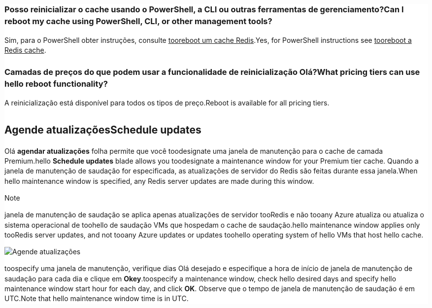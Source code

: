 ### <a name="can-i-reboot-my-cache-using-powershell-cli-or-other-management-tools"></a><span data-ttu-id="8966d-148">Posso reinicializar o cache usando o PowerShell, a CLI ou outras ferramentas de gerenciamento?</span><span class="sxs-lookup"><span data-stu-id="8966d-148">Can I reboot my cache using PowerShell, CLI, or other management tools?</span></span>
<span data-ttu-id="8966d-149">Sim, para o PowerShell obter instruções, consulte [tooreboot um cache Redis](cache-howto-manage-redis-cache-powershell.md#to-reboot-a-redis-cache).</span><span class="sxs-lookup"><span data-stu-id="8966d-149">Yes, for PowerShell instructions see [tooreboot a Redis cache](cache-howto-manage-redis-cache-powershell.md#to-reboot-a-redis-cache).</span></span>

### <a name="what-pricing-tiers-can-use-hello-reboot-functionality"></a><span data-ttu-id="8966d-150">Camadas de preços do que podem usar a funcionalidade de reinicialização Olá?</span><span class="sxs-lookup"><span data-stu-id="8966d-150">What pricing tiers can use hello reboot functionality?</span></span>
<span data-ttu-id="8966d-151">A reinicialização está disponível para todos os tipos de preço.</span><span class="sxs-lookup"><span data-stu-id="8966d-151">Reboot is available for all pricing tiers.</span></span>

## <a name="schedule-updates"></a><span data-ttu-id="8966d-152">Agende atualizações</span><span class="sxs-lookup"><span data-stu-id="8966d-152">Schedule updates</span></span>
<span data-ttu-id="8966d-153">Olá **agendar atualizações** folha permite que você toodesignate uma janela de manutenção para o cache de camada Premium.</span><span class="sxs-lookup"><span data-stu-id="8966d-153">hello **Schedule updates** blade allows you toodesignate a maintenance window for your Premium tier cache.</span></span> <span data-ttu-id="8966d-154">Quando a janela de manutenção de saudação for especificada, as atualizações de servidor do Redis são feitas durante essa janela.</span><span class="sxs-lookup"><span data-stu-id="8966d-154">When hello maintenance window is specified, any Redis server updates are made during this window.</span></span> 

> [!NOTE] 
> <span data-ttu-id="8966d-155">janela de manutenção de saudação se aplica apenas atualizações de servidor tooRedis e não tooany Azure atualiza ou atualiza o sistema operacional de toohello de saudação VMs que hospedam o cache de saudação.</span><span class="sxs-lookup"><span data-stu-id="8966d-155">hello maintenance window applies only tooRedis server updates, and not tooany Azure updates or updates toohello operating system of hello VMs that host hello cache.</span></span>
> 
> 

![Agende atualizações](./media/cache-administration/redis-schedule-updates.png)

<span data-ttu-id="8966d-157">toospecify uma janela de manutenção, verifique dias Olá desejado e especifique a hora de início de janela de manutenção de saudação para cada dia e clique em **Okey**.</span><span class="sxs-lookup"><span data-stu-id="8966d-157">toospecify a maintenance window, check hello desired days and specify hello maintenance window start hour for each day, and click **OK**.</span></span> <span data-ttu-id="8966d-158">Observe que o tempo de janela de manutenção de saudação é em UTC.</span><span class="sxs-lookup"><span data-stu-id="8966d-158">Note that hello maintenance window time is in UTC.</span></span> 
